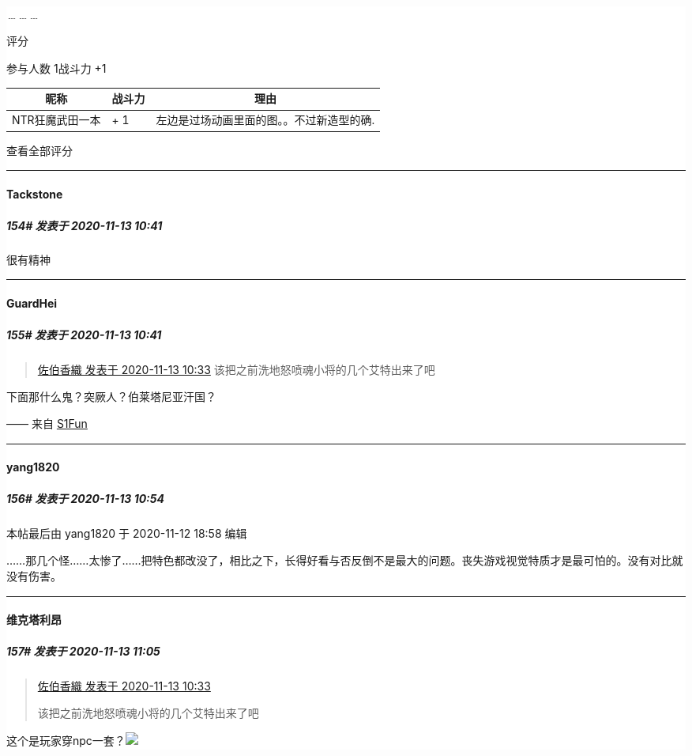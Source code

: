 
﹍﹍﹍

评分


 参与人数 1战斗力 +1

|昵称|战斗力|理由|
|----|---|---|
| NTR狂魔武田一本| + 1|左边是过场动画里面的图。。不过新造型的确.|


查看全部评分


-----

####  Tackstone  
##### 154#       发表于 2020-11-13 10:41


很有精神


-----

####  GuardHei  
##### 155#       发表于 2020-11-13 10:41


<blockquote><a href="httphttps://bbs.saraba1st.com/2b/forum.php?mod=redirect&amp;goto=findpost&amp;pid=49378789&amp;ptid=1971736" target="_blank">佐伯香織 发表于 2020-11-13 10:33</a>
该把之前洗地怒喷魂小将的几个艾特出来了吧</blockquote>
下面那什么鬼？突厥人？伯莱塔尼亚汗国？

—— 来自 [S1Fun](https://s1fun.koalcat.com)


-----

####  yang1820  
##### 156#       发表于 2020-11-13 10:54


 本帖最后由 yang1820 于 2020-11-12 18:58 编辑 

……那几个怪……太惨了……把特色都改没了，相比之下，长得好看与否反倒不是最大的问题。丧失游戏视觉特质才是最可怕的。没有对比就没有伤害。


-----

####  维克塔利昂  
##### 157#       发表于 2020-11-13 11:05


<blockquote><a href="httphttps://bbs.saraba1st.com/2b/forum.php?mod=redirect&amp;goto=findpost&amp;pid=49378789&amp;ptid=1971736" target="_blank">佐伯香織 发表于 2020-11-13 10:33</a>

该把之前洗地怒喷魂小将的几个艾特出来了吧</blockquote>
这个是玩家穿npc一套？<img src="https://static.saraba1st.com/image/smiley/face2017/014.png" referrerpolicy="no-referrer">
